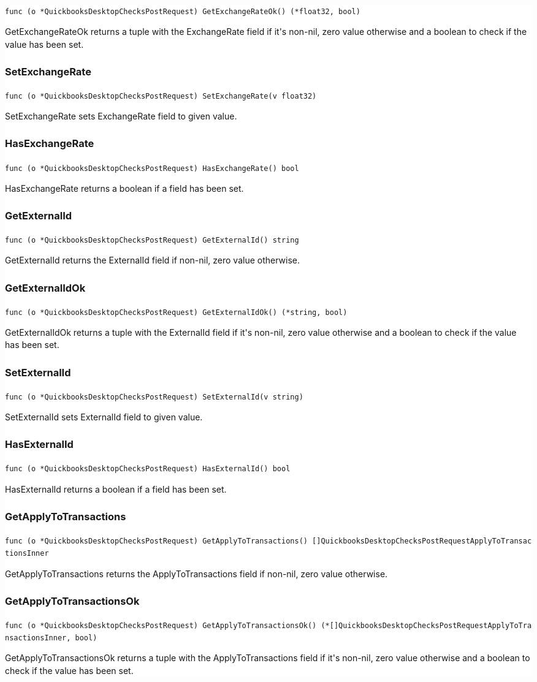 `func (o *QuickbooksDesktopChecksPostRequest) GetExchangeRateOk() (*float32, bool)`

GetExchangeRateOk returns a tuple with the ExchangeRate field if it's non-nil, zero value otherwise
and a boolean to check if the value has been set.

### SetExchangeRate

`func (o *QuickbooksDesktopChecksPostRequest) SetExchangeRate(v float32)`

SetExchangeRate sets ExchangeRate field to given value.

### HasExchangeRate

`func (o *QuickbooksDesktopChecksPostRequest) HasExchangeRate() bool`

HasExchangeRate returns a boolean if a field has been set.

### GetExternalId

`func (o *QuickbooksDesktopChecksPostRequest) GetExternalId() string`

GetExternalId returns the ExternalId field if non-nil, zero value otherwise.

### GetExternalIdOk

`func (o *QuickbooksDesktopChecksPostRequest) GetExternalIdOk() (*string, bool)`

GetExternalIdOk returns a tuple with the ExternalId field if it's non-nil, zero value otherwise
and a boolean to check if the value has been set.

### SetExternalId

`func (o *QuickbooksDesktopChecksPostRequest) SetExternalId(v string)`

SetExternalId sets ExternalId field to given value.

### HasExternalId

`func (o *QuickbooksDesktopChecksPostRequest) HasExternalId() bool`

HasExternalId returns a boolean if a field has been set.

### GetApplyToTransactions

`func (o *QuickbooksDesktopChecksPostRequest) GetApplyToTransactions() []QuickbooksDesktopChecksPostRequestApplyToTransactionsInner`

GetApplyToTransactions returns the ApplyToTransactions field if non-nil, zero value otherwise.

### GetApplyToTransactionsOk

`func (o *QuickbooksDesktopChecksPostRequest) GetApplyToTransactionsOk() (*[]QuickbooksDesktopChecksPostRequestApplyToTransactionsInner, bool)`

GetApplyToTransactionsOk returns a tuple with the ApplyToTransactions field if it's non-nil, zero value otherwise
and a boolean to check if the value has been set.
